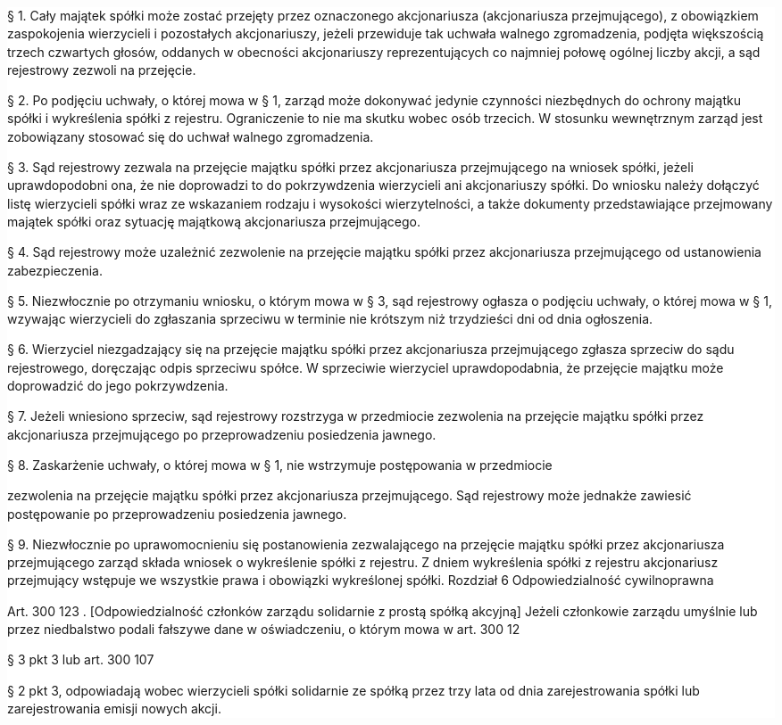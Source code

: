 § 1. Cały majątek spółki może zostać przejęty przez oznaczonego akcjonariusza (akcjonariusza
przejmującego), z obowiązkiem zaspokojenia wierzycieli i pozostałych akcjonariuszy, jeżeli
przewiduje tak uchwała walnego zgromadzenia, podjęta większością trzech czwartych głosów,
oddanych w obecności akcjonariuszy reprezentujących co najmniej połowę ogólnej liczby akcji, a
sąd rejestrowy zezwoli na przejęcie.

§ 2. Po podjęciu uchwały, o której mowa w § 1, zarząd może dokonywać jedynie czynności
niezbędnych do ochrony majątku spółki i wykreślenia spółki z rejestru. Ograniczenie to nie ma
skutku wobec osób trzecich. W stosunku wewnętrznym zarząd jest zobowiązany stosować się do
uchwał walnego zgromadzenia.

§ 3. Sąd rejestrowy zezwala na przejęcie majątku spółki przez akcjonariusza przejmującego na
wniosek spółki, jeżeli uprawdopodobni ona, że nie doprowadzi to do pokrzywdzenia wierzycieli
ani akcjonariuszy spółki. Do wniosku należy dołączyć listę wierzycieli spółki wraz ze wskazaniem
rodzaju i wysokości wierzytelności, a także dokumenty przedstawiające przejmowany majątek
spółki oraz sytuację majątkową akcjonariusza przejmującego.

§ 4. Sąd rejestrowy może uzależnić zezwolenie na przejęcie majątku spółki przez akcjonariusza
przejmującego od ustanowienia zabezpieczenia.

§ 5. Niezwłocznie po otrzymaniu wniosku, o którym mowa w § 3, sąd rejestrowy ogłasza o
podjęciu uchwały, o której mowa w § 1, wzywając wierzycieli do zgłaszania sprzeciwu w terminie
nie krótszym niż trzydzieści dni od dnia ogłoszenia.

§ 6. Wierzyciel niezgadzający się na przejęcie majątku spółki przez akcjonariusza przejmującego
zgłasza sprzeciw do sądu rejestrowego, doręczając odpis sprzeciwu spółce. W sprzeciwie
wierzyciel uprawdopodabnia, że przejęcie majątku może doprowadzić do jego pokrzywdzenia.

§ 7. Jeżeli wniesiono sprzeciw, sąd rejestrowy rozstrzyga w przedmiocie zezwolenia na przejęcie
majątku spółki przez akcjonariusza przejmującego po przeprowadzeniu posiedzenia jawnego.

§ 8. Zaskarżenie uchwały, o której mowa w § 1, nie wstrzymuje postępowania w przedmiocie

zezwolenia na przejęcie majątku spółki przez akcjonariusza przejmującego. Sąd rejestrowy może
jednakże zawiesić postępowanie po przeprowadzeniu posiedzenia jawnego.

§ 9. Niezwłocznie po uprawomocnieniu się postanowienia zezwalającego na przejęcie majątku
spółki przez akcjonariusza przejmującego zarząd składa wniosek o wykreślenie spółki z rejestru. Z
dniem wykreślenia spółki z rejestru akcjonariusz przejmujący wstępuje we wszystkie prawa i
obowiązki wykreślonej spółki.
Rozdział 6
Odpowiedzialność cywilnoprawna

Art. 300
123
. [Odpowiedzialność członków zarządu solidarnie z prostą spółką akcyjną]
Jeżeli członkowie zarządu umyślnie lub przez niedbalstwo podali fałszywe dane w oświadczeniu,
o którym mowa w art. 300
12 

§ 3 pkt 3 lub art. 300
107 

§ 2 pkt 3, odpowiadają wobec wierzycieli
spółki solidarnie ze spółką przez trzy lata od dnia zarejestrowania spółki lub zarejestrowania emisji
nowych akcji.
